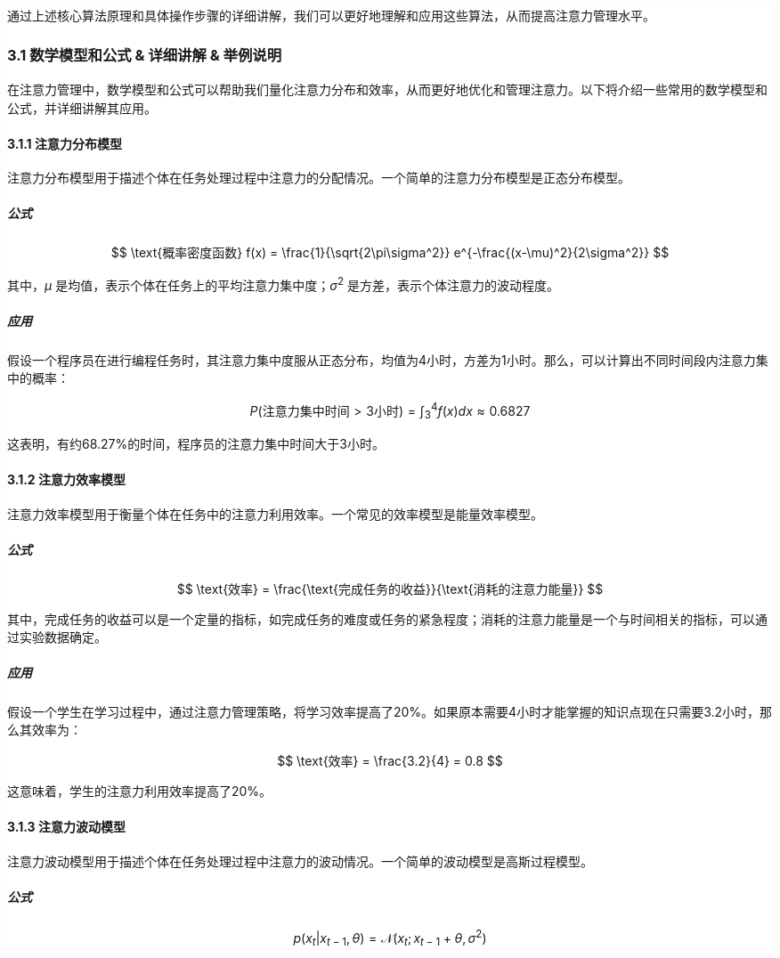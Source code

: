 通过上述核心算法原理和具体操作步骤的详细讲解，我们可以更好地理解和应用这些算法，从而提高注意力管理水平。

### 3.1 数学模型和公式 & 详细讲解 & 举例说明

在注意力管理中，数学模型和公式可以帮助我们量化注意力分布和效率，从而更好地优化和管理注意力。以下将介绍一些常用的数学模型和公式，并详细讲解其应用。

#### 3.1.1 注意力分布模型

注意力分布模型用于描述个体在任务处理过程中注意力的分配情况。一个简单的注意力分布模型是正态分布模型。

##### 公式

$$
\text{概率密度函数} f(x) = \frac{1}{\sqrt{2\pi\sigma^2}} e^{-\frac{(x-\mu)^2}{2\sigma^2}}
$$

其中，$\mu$ 是均值，表示个体在任务上的平均注意力集中度；$\sigma^2$ 是方差，表示个体注意力的波动程度。

##### 应用

假设一个程序员在进行编程任务时，其注意力集中度服从正态分布，均值为4小时，方差为1小时。那么，可以计算出不同时间段内注意力集中的概率：

$$
P(\text{注意力集中时间} > 3 \text{小时}) = \int_{3}^{4} f(x) dx \approx 0.6827
$$

这表明，有约68.27%的时间，程序员的注意力集中时间大于3小时。

#### 3.1.2 注意力效率模型

注意力效率模型用于衡量个体在任务中的注意力利用效率。一个常见的效率模型是能量效率模型。

##### 公式

$$
\text{效率} = \frac{\text{完成任务的收益}}{\text{消耗的注意力能量}}
$$

其中，完成任务的收益可以是一个定量的指标，如完成任务的难度或任务的紧急程度；消耗的注意力能量是一个与时间相关的指标，可以通过实验数据确定。

##### 应用

假设一个学生在学习过程中，通过注意力管理策略，将学习效率提高了20%。如果原本需要4小时才能掌握的知识点现在只需要3.2小时，那么其效率为：

$$
\text{效率} = \frac{3.2}{4} = 0.8
$$

这意味着，学生的注意力利用效率提高了20%。

#### 3.1.3 注意力波动模型

注意力波动模型用于描述个体在任务处理过程中注意力的波动情况。一个简单的波动模型是高斯过程模型。

##### 公式

$$
p(x_t | x_{t-1}, \theta) = \mathcal{N}(x_t; x_{t-1} + \theta, \sigma^2)
$$
